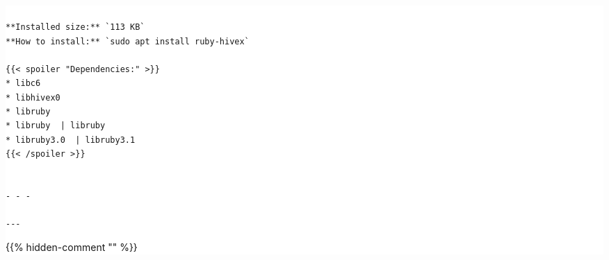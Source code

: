  ```
 
 **Installed size:** `113 KB`  
 **How to install:** `sudo apt install ruby-hivex`  
 
 {{< spoiler "Dependencies:" >}}
 * libc6 
 * libhivex0 
 * libruby 
 * libruby  | libruby 
 * libruby3.0  | libruby3.1 
 {{< /spoiler >}}
 
 
 - - -
 
---
```

{{% hidden-comment "" %}}
